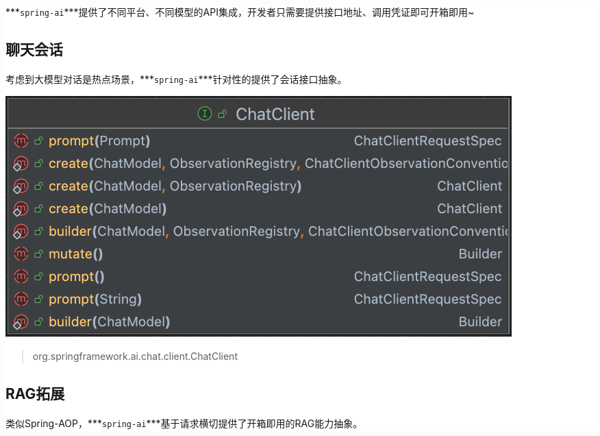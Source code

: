 ***`spring-ai`***提供了不同平台、不同模型的API集成，开发者只需要提供接口地址、调用凭证即可开箱即用~

## 聊天会话

考虑到大模型对话是热点场景，***`spring-ai`***针对性的提供了会话接口抽象。

![img](/img/2025-06-12-给Javaer看的大模型开发指南/20250804211212213.png)

> org.springframework.ai.chat.client.ChatClient

## RAG拓展

类似Spring-AOP，***`spring-ai`***基于请求横切提供了开箱即用的RAG能力抽象。
